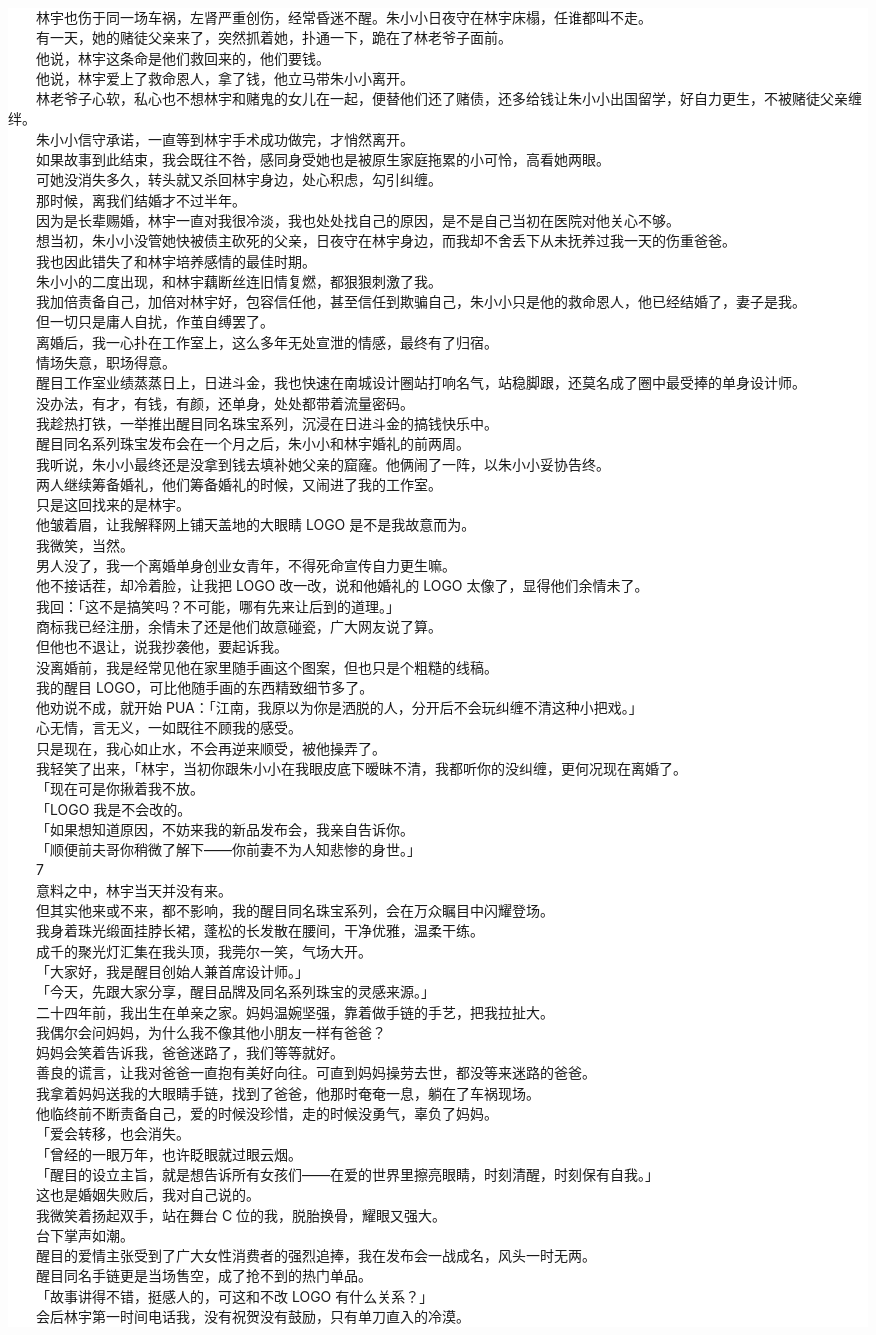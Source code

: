 &emsp;&emsp;林宇也伤于同一场车祸，左肾严重创伤，经常昏迷不醒。朱小小日夜守在林宇床榻，任谁都叫不走。  
&emsp;&emsp;有一天，她的赌徒父亲来了，突然抓着她，扑通一下，跪在了林老爷子面前。  
&emsp;&emsp;他说，林宇这条命是他们救回来的，他们要钱。  
&emsp;&emsp;他说，林宇爱上了救命恩人，拿了钱，他立马带朱小小离开。  
&emsp;&emsp;林老爷子心软，私心也不想林宇和赌鬼的女儿在一起，便替他们还了赌债，还多给钱让朱小小出国留学，好自力更生，不被赌徒父亲缠绊。  
&emsp;&emsp;朱小小信守承诺，一直等到林宇手术成功做完，才悄然离开。  
&emsp;&emsp;如果故事到此结束，我会既往不咎，感同身受她也是被原生家庭拖累的小可怜，高看她两眼。  
&emsp;&emsp;可她没消失多久，转头就又杀回林宇身边，处心积虑，勾引纠缠。  
&emsp;&emsp;那时候，离我们结婚才不过半年。  
&emsp;&emsp;因为是长辈赐婚，林宇一直对我很冷淡，我也处处找自己的原因，是不是自己当初在医院对他关心不够。  
&emsp;&emsp;想当初，朱小小没管她快被债主砍死的父亲，日夜守在林宇身边，而我却不舍丢下从未抚养过我一天的伤重爸爸。  
&emsp;&emsp;我也因此错失了和林宇培养感情的最佳时期。  
&emsp;&emsp;朱小小的二度出现，和林宇藕断丝连旧情复燃，都狠狠刺激了我。  
&emsp;&emsp;我加倍责备自己，加倍对林宇好，包容信任他，甚至信任到欺骗自己，朱小小只是他的救命恩人，他已经结婚了，妻子是我。  
&emsp;&emsp;但一切只是庸人自扰，作茧自缚罢了。  
&emsp;&emsp;离婚后，我一心扑在工作室上，这么多年无处宣泄的情感，最终有了归宿。  
&emsp;&emsp;情场失意，职场得意。  
&emsp;&emsp;醒目工作室业绩蒸蒸日上，日进斗金，我也快速在南城设计圈站打响名气，站稳脚跟，还莫名成了圈中最受捧的单身设计师。  
&emsp;&emsp;没办法，有才，有钱，有颜，还单身，处处都带着流量密码。  
&emsp;&emsp;我趁热打铁，一举推出醒目同名珠宝系列，沉浸在日进斗金的搞钱快乐中。  
&emsp;&emsp;醒目同名系列珠宝发布会在一个月之后，朱小小和林宇婚礼的前两周。  
&emsp;&emsp;我听说，朱小小最终还是没拿到钱去填补她父亲的窟窿。他俩闹了一阵，以朱小小妥协告终。  
&emsp;&emsp;两人继续筹备婚礼，他们筹备婚礼的时候，又闹进了我的工作室。  
&emsp;&emsp;只是这回找来的是林宇。  
&emsp;&emsp;他皱着眉，让我解释网上铺天盖地的大眼睛 LOGO 是不是我故意而为。  
&emsp;&emsp;我微笑，当然。  
&emsp;&emsp;男人没了，我一个离婚单身创业女青年，不得死命宣传自力更生嘛。  
&emsp;&emsp;他不接话茬，却冷着脸，让我把 LOGO 改一改，说和他婚礼的 LOGO 太像了，显得他们余情未了。  
&emsp;&emsp;我回：「这不是搞笑吗？不可能，哪有先来让后到的道理。」  
&emsp;&emsp;商标我已经注册，余情未了还是他们故意碰瓷，广大网友说了算。  
&emsp;&emsp;但他也不退让，说我抄袭他，要起诉我。  
&emsp;&emsp;没离婚前，我是经常见他在家里随手画这个图案，但也只是个粗糙的线稿。  
&emsp;&emsp;我的醒目 LOGO，可比他随手画的东西精致细节多了。  
&emsp;&emsp;他劝说不成，就开始 PUA：「江南，我原以为你是洒脱的人，分开后不会玩纠缠不清这种小把戏。」  
&emsp;&emsp;心无情，言无义，一如既往不顾我的感受。  
&emsp;&emsp;只是现在，我心如止水，不会再逆来顺受，被他操弄了。  
&emsp;&emsp;我轻笑了出来，「林宇，当初你跟朱小小在我眼皮底下暧昧不清，我都听你的没纠缠，更何况现在离婚了。  
&emsp;&emsp;「现在可是你揪着我不放。  
&emsp;&emsp;「LOGO 我是不会改的。  
&emsp;&emsp;「如果想知道原因，不妨来我的新品发布会，我亲自告诉你。  
&emsp;&emsp;「顺便前夫哥你稍微了解下——你前妻不为人知悲惨的身世。」  
&emsp;&emsp;7  
&emsp;&emsp;意料之中，林宇当天并没有来。  
&emsp;&emsp;但其实他来或不来，都不影响，我的醒目同名珠宝系列，会在万众瞩目中闪耀登场。  
&emsp;&emsp;我身着珠光缎面挂脖长裙，蓬松的长发散在腰间，干净优雅，温柔干练。  
&emsp;&emsp;成千的聚光灯汇集在我头顶，我莞尔一笑，气场大开。  
&emsp;&emsp;「大家好，我是醒目创始人兼首席设计师。」  
&emsp;&emsp;「今天，先跟大家分享，醒目品牌及同名系列珠宝的灵感来源。」  
&emsp;&emsp;二十四年前，我出生在单亲之家。妈妈温婉坚强，靠着做手链的手艺，把我拉扯大。  
&emsp;&emsp;我偶尔会问妈妈，为什么我不像其他小朋友一样有爸爸？  
&emsp;&emsp;妈妈会笑着告诉我，爸爸迷路了，我们等等就好。  
&emsp;&emsp;善良的谎言，让我对爸爸一直抱有美好向往。可直到妈妈操劳去世，都没等来迷路的爸爸。  
&emsp;&emsp;我拿着妈妈送我的大眼睛手链，找到了爸爸，他那时奄奄一息，躺在了车祸现场。  
&emsp;&emsp;他临终前不断责备自己，爱的时候没珍惜，走的时候没勇气，辜负了妈妈。  
&emsp;&emsp;「爱会转移，也会消失。  
&emsp;&emsp;「曾经的一眼万年，也许眨眼就过眼云烟。  
&emsp;&emsp;「醒目的设立主旨，就是想告诉所有女孩们——在爱的世界里擦亮眼睛，时刻清醒，时刻保有自我。」  
&emsp;&emsp;这也是婚姻失败后，我对自己说的。  
&emsp;&emsp;我微笑着扬起双手，站在舞台 C 位的我，脱胎换骨，耀眼又强大。  
&emsp;&emsp;台下掌声如潮。  
&emsp;&emsp;醒目的爱情主张受到了广大女性消费者的强烈追捧，我在发布会一战成名，风头一时无两。  
&emsp;&emsp;醒目同名手链更是当场售空，成了抢不到的热门单品。  
&emsp;&emsp;「故事讲得不错，挺感人的，可这和不改 LOGO 有什么关系？」  
&emsp;&emsp;会后林宇第一时间电话我，没有祝贺没有鼓励，只有单刀直入的冷漠。  